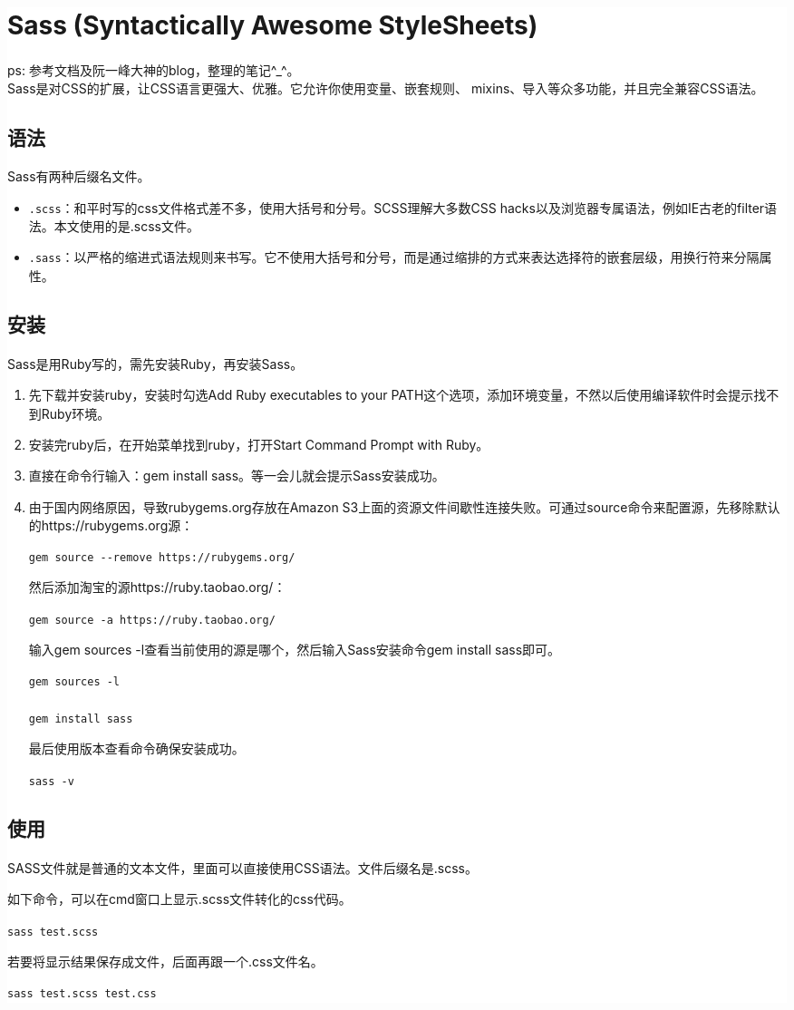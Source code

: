 # Sass (Syntactically Awesome StyleSheets)

ps: 参考文档及阮一峰大神的blog，整理的笔记^_^。<br>
Sass是对CSS的扩展，让CSS语言更强大、优雅。它允许你使用变量、嵌套规则、 mixins、导入等众多功能，并且完全兼容CSS语法。

## 语法

Sass有两种后缀名文件。

* `.scss`：和平时写的css文件格式差不多，使用大括号和分号。SCSS理解大多数CSS hacks以及浏览器专属语法，例如IE古老的filter语法。本文使用的是.scss文件。

* `.sass`：以严格的缩进式语法规则来书写。它不使用大括号和分号，而是通过缩排的方式来表达选择符的嵌套层级，用换行符来分隔属性。 

## 安装
Sass是用Ruby写的，需先安装Ruby，再安装Sass。<br>

1. 先下载并安装ruby，安装时勾选Add Ruby executables to your PATH这个选项，添加环境变量，不然以后使用编译软件时会提示找不到Ruby环境。<br>

2. 安装完ruby后，在开始菜单找到ruby，打开Start Command Prompt with Ruby。

3. 直接在命令行输入：gem install sass。等一会儿就会提示Sass安装成功。

4. 由于国内网络原因，导致rubygems.org存放在Amazon S3上面的资源文件间歇性连接失败。可通过source命令来配置源，先移除默认的https://rubygems.org源：
    ```
    gem source --remove https://rubygems.org/
    ```
  
    然后添加淘宝的源https://ruby.taobao.org/：
    ```
    gem source -a https://ruby.taobao.org/
    ```
    
    输入gem sources -l查看当前使用的源是哪个，然后输入Sass安装命令gem install sass即可。
    ```
    gem sources -l

    gem install sass
    ```
    
    最后使用版本查看命令确保安装成功。
    ```
    sass -v
    ```

## 使用

SASS文件就是普通的文本文件，里面可以直接使用CSS语法。文件后缀名是.scss。

如下命令，可以在cmd窗口上显示.scss文件转化的css代码。
```
sass test.scss
```

若要将显示结果保存成文件，后面再跟一个.css文件名。
```
sass test.scss test.css
```
